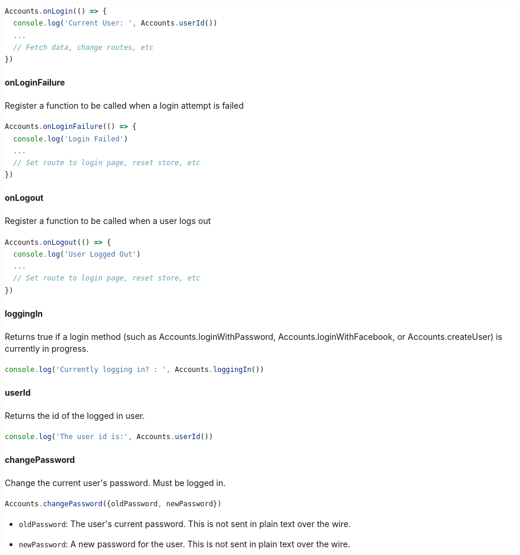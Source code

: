 ```js
Accounts.onLogin(() => {
  console.log('Current User: ', Accounts.userId())
  ...
  // Fetch data, change routes, etc
})
```

#### onLoginFailure

Register a function to be called when a login attempt is failed

```js
Accounts.onLoginFailure(() => {
  console.log('Login Failed')
  ...
  // Set route to login page, reset store, etc
})
```

#### onLogout

Register a function to be called when a user logs out

```js
Accounts.onLogout(() => {
  console.log('User Logged Out')
  ...
  // Set route to login page, reset store, etc
})
```

#### loggingIn

Returns true if a login method (such as Accounts.loginWithPassword, Accounts.loginWithFacebook, or Accounts.createUser) is currently in progress.
```js
console.log('Currently logging in? : ', Accounts.loggingIn())
```

#### userId

Returns the id of the logged in user.

```js
console.log('The user id is:', Accounts.userId())
```

#### changePassword

Change the current user's password. Must be logged in.

```js
Accounts.changePassword({oldPassword, newPassword})
```

- `oldPassword`: The user's current password. This is not sent in plain text over the wire.

- `newPassword`: A new password for the user. This is not sent in plain text over the wire.

